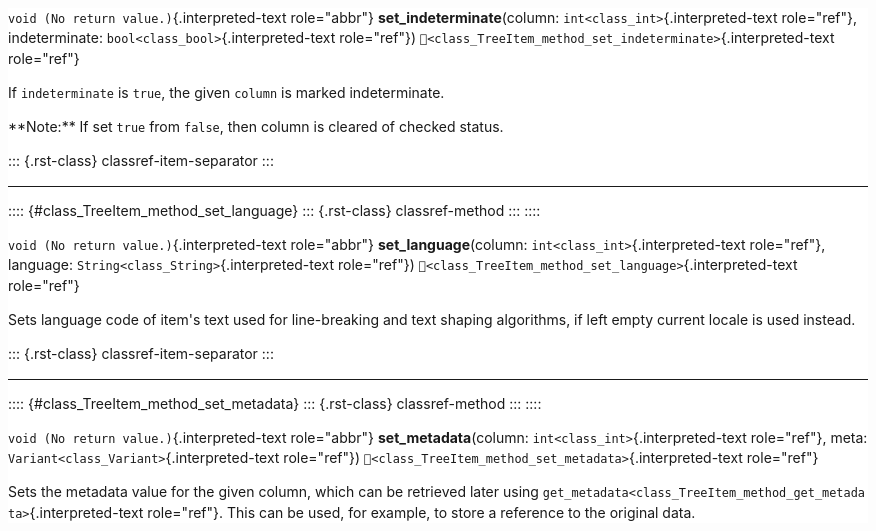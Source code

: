 `void (No return value.)`{.interpreted-text role="abbr"}
**set_indeterminate**(column: `int<class_int>`{.interpreted-text
role="ref"}, indeterminate: `bool<class_bool>`{.interpreted-text
role="ref"})
`🔗<class_TreeItem_method_set_indeterminate>`{.interpreted-text
role="ref"}

If `indeterminate` is `true`, the given `column` is marked
indeterminate.

\*\*Note:\*\* If set `true` from `false`, then column is cleared of
checked status.

::: {.rst-class}
classref-item-separator
:::

------------------------------------------------------------------------

:::: {#class_TreeItem_method_set_language}
::: {.rst-class}
classref-method
:::
::::

`void (No return value.)`{.interpreted-text role="abbr"}
**set_language**(column: `int<class_int>`{.interpreted-text role="ref"},
language: `String<class_String>`{.interpreted-text role="ref"})
`🔗<class_TreeItem_method_set_language>`{.interpreted-text role="ref"}

Sets language code of item\'s text used for line-breaking and text
shaping algorithms, if left empty current locale is used instead.

::: {.rst-class}
classref-item-separator
:::

------------------------------------------------------------------------

:::: {#class_TreeItem_method_set_metadata}
::: {.rst-class}
classref-method
:::
::::

`void (No return value.)`{.interpreted-text role="abbr"}
**set_metadata**(column: `int<class_int>`{.interpreted-text role="ref"},
meta: `Variant<class_Variant>`{.interpreted-text role="ref"})
`🔗<class_TreeItem_method_set_metadata>`{.interpreted-text role="ref"}

Sets the metadata value for the given column, which can be retrieved
later using
`get_metadata<class_TreeItem_method_get_metadata>`{.interpreted-text
role="ref"}. This can be used, for example, to store a reference to the
original data.
